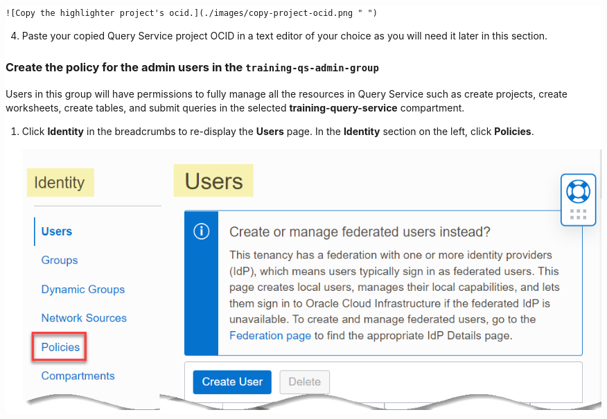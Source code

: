     ![Copy the highlighter project's ocid.](./images/copy-project-ocid.png " ")

4. Paste your copied Query Service project OCID in a text editor of your choice as you will need it later in this section.

### **Create the policy for the admin users in the `training-qs-admin-group`**

Users in this group will have permissions to fully manage all the resources in Query Service such as create projects, create worksheets, create tables, and submit queries in the selected **training-query-service** compartment.

1. Click **Identity** in the breadcrumbs to re-display the **Users** page. In the **Identity** section on the left, click **Policies**.

    ![Click the Policies link.](./images/users-page.png " ")
